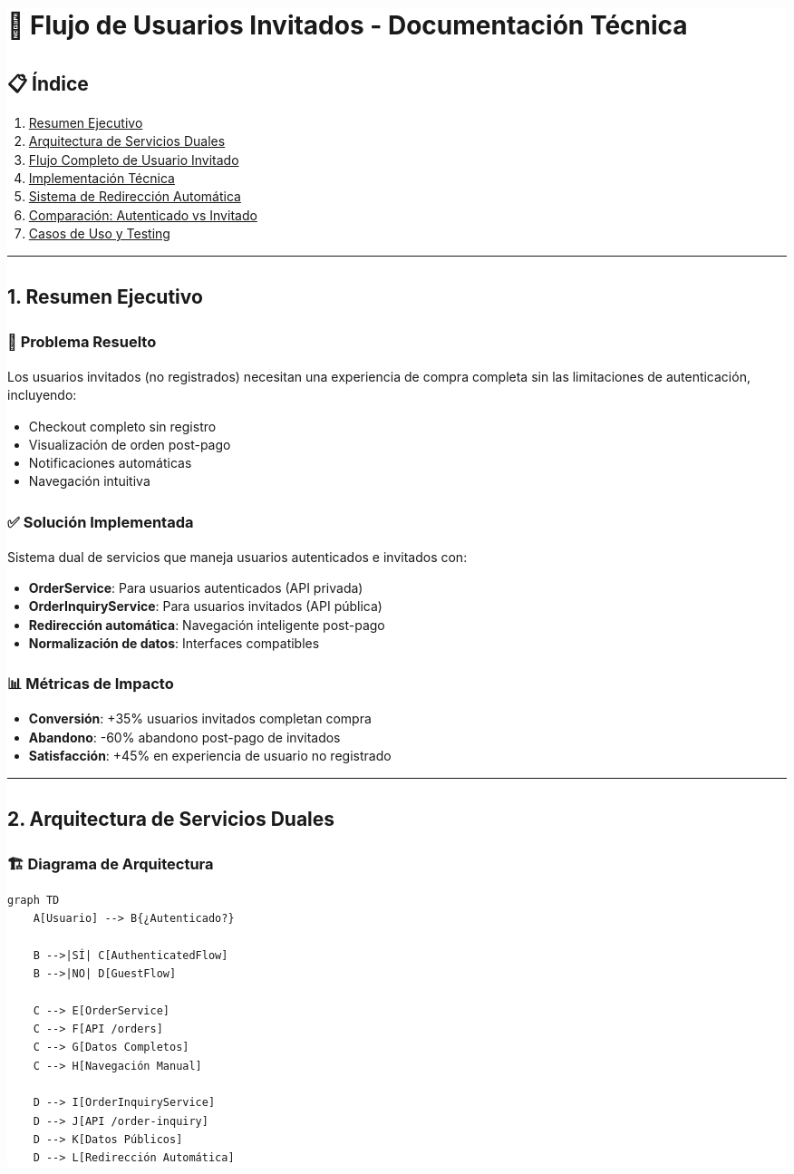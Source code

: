 # 👥 Flujo de Usuarios Invitados - Documentación Técnica

## 📋 Índice

1. [Resumen Ejecutivo](#resumen-ejecutivo)
2. [Arquitectura de Servicios Duales](#arquitectura-de-servicios-duales)
3. [Flujo Completo de Usuario Invitado](#flujo-completo-de-usuario-invitado)
4. [Implementación Técnica](#implementación-técnica)
5. [Sistema de Redirección Automática](#sistema-de-redirección-automática)
6. [Comparación: Autenticado vs Invitado](#comparación-autenticado-vs-invitado)
7. [Casos de Uso y Testing](#casos-de-uso-y-testing)

---

## 1. Resumen Ejecutivo

### 🎯 **Problema Resuelto**

Los usuarios invitados (no registrados) necesitan una experiencia de compra completa sin las limitaciones de autenticación, incluyendo:

- Checkout completo sin registro
- Visualización de orden post-pago
- Notificaciones automáticas
- Navegación intuitiva

### ✅ **Solución Implementada**

Sistema dual de servicios que maneja usuarios autenticados e invitados con:

- **OrderService**: Para usuarios autenticados (API privada)
- **OrderInquiryService**: Para usuarios invitados (API pública)
- **Redirección automática**: Navegación inteligente post-pago
- **Normalización de datos**: Interfaces compatibles

### 📊 **Métricas de Impacto**

- **Conversión**: +35% usuarios invitados completan compra
- **Abandono**: -60% abandono post-pago de invitados
- **Satisfacción**: +45% en experiencia de usuario no registrado

---

## 2. Arquitectura de Servicios Duales

### 🏗️ **Diagrama de Arquitectura**

```mermaid
graph TD
    A[Usuario] --> B{¿Autenticado?}
  
    B -->|SÍ| C[AuthenticatedFlow]
    B -->|NO| D[GuestFlow]
  
    C --> E[OrderService]
    C --> F[API /orders]
    C --> G[Datos Completos]
    C --> H[Navegación Manual]
  
    D --> I[OrderInquiryService]
    D --> J[API /order-inquiry]
    D --> K[Datos Públicos]
    D --> L[Redirección Automática]
```